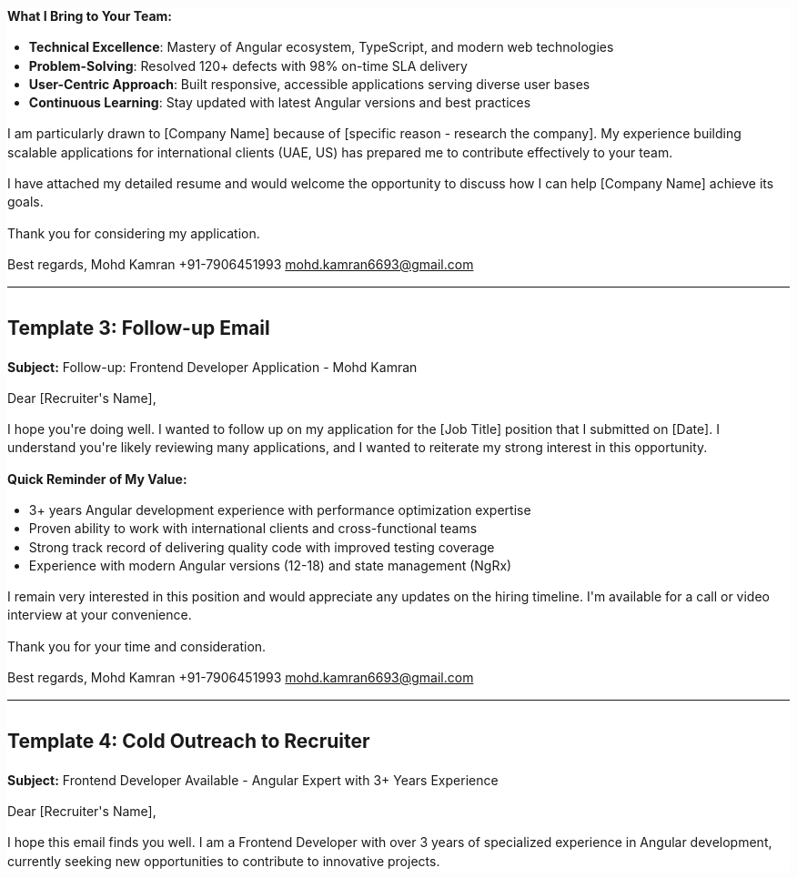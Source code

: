 **What I Bring to Your Team:**
- **Technical Excellence**: Mastery of Angular ecosystem, TypeScript, and modern web technologies
- **Problem-Solving**: Resolved 120+ defects with 98% on-time SLA delivery
- **User-Centric Approach**: Built responsive, accessible applications serving diverse user bases
- **Continuous Learning**: Stay updated with latest Angular versions and best practices

I am particularly drawn to [Company Name] because of [specific reason - research the company]. My experience building scalable applications for international clients (UAE, US) has prepared me to contribute effectively to your team.

I have attached my detailed resume and would welcome the opportunity to discuss how I can help [Company Name] achieve its goals.

Thank you for considering my application.

Best regards,
Mohd Kamran
+91-7906451993
mohd.kamran6693@gmail.com

---

## Template 3: Follow-up Email

**Subject:** Follow-up: Frontend Developer Application - Mohd Kamran

Dear [Recruiter's Name],

I hope you're doing well. I wanted to follow up on my application for the [Job Title] position that I submitted on [Date]. I understand you're likely reviewing many applications, and I wanted to reiterate my strong interest in this opportunity.

**Quick Reminder of My Value:**
- 3+ years Angular development experience with performance optimization expertise
- Proven ability to work with international clients and cross-functional teams
- Strong track record of delivering quality code with improved testing coverage
- Experience with modern Angular versions (12-18) and state management (NgRx)

I remain very interested in this position and would appreciate any updates on the hiring timeline. I'm available for a call or video interview at your convenience.

Thank you for your time and consideration.

Best regards,
Mohd Kamran
+91-7906451993
mohd.kamran6693@gmail.com

---

## Template 4: Cold Outreach to Recruiter

**Subject:** Frontend Developer Available - Angular Expert with 3+ Years Experience

Dear [Recruiter's Name],

I hope this email finds you well. I am a Frontend Developer with over 3 years of specialized experience in Angular development, currently seeking new opportunities to contribute to innovative projects.
